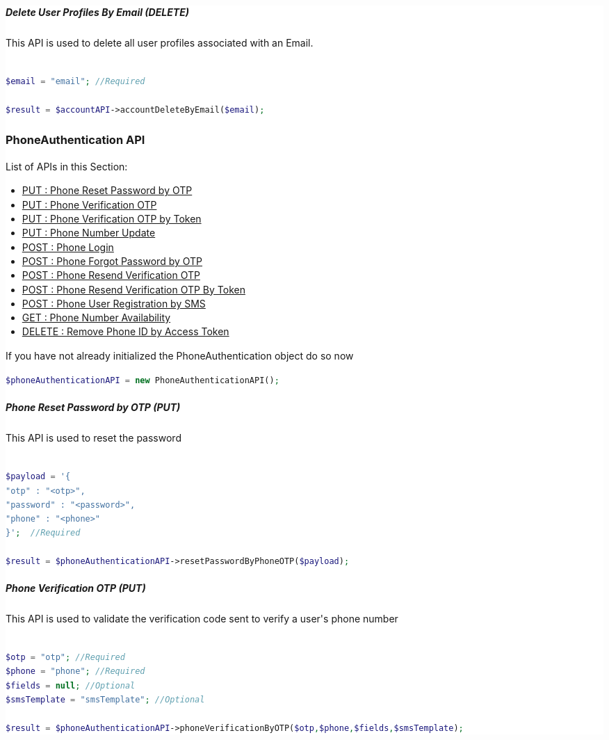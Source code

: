  
##### Delete User Profiles By Email (DELETE)
This API is used to delete all user profiles associated with an Email.
 

 ```php
 
$email = "email"; //Required
 
$result = $accountAPI->accountDeleteByEmail($email);
 ```

 



### PhoneAuthentication API

List of APIs in this Section:

* [PUT : Phone Reset Password by OTP](#phone-reset-password-by-otp-put)
* [PUT : Phone Verification OTP](#phone-verification-otp-put)
* [PUT : Phone Verification OTP by Token](#phone-verification-otp-by-token-put)
* [PUT : Phone Number Update](#phone-number-update-put)
* [POST : Phone Login](#phone-login-post)
* [POST : Phone Forgot Password by OTP](#phone-forgot-password-by-otp-post)
* [POST : Phone Resend Verification OTP](#phone-resend-verification-otp-post)
* [POST : Phone Resend Verification OTP By Token](#phone-resend-verification-otp-by-token-post)
* [POST : Phone User Registration by SMS](#phone-user-registration-by-sms-post)
* [GET : Phone Number Availability](#phone-number-availability-get)
* [DELETE : Remove Phone ID by Access Token](#remove-phone-id-by-access-token-delete)

If you have not already initialized the PhoneAuthentication object do so now
```php
$phoneAuthenticationAPI = new PhoneAuthenticationAPI(); 
```


##### Phone Reset Password by OTP (PUT)
This API is used to reset the password
 

 ```php

 $payload = '{
"otp" : "<otp>",
"password" : "<password>",
"phone" : "<phone>"
}';  //Required
 
$result = $phoneAuthenticationAPI->resetPasswordByPhoneOTP($payload);
 ```

 
##### Phone Verification OTP (PUT)
This API is used to validate the verification code sent to verify a user's phone number
 

 ```php
 
$otp = "otp"; //Required 
$phone = "phone"; //Required 
$fields = null; //Optional 
$smsTemplate = "smsTemplate"; //Optional
 
$result = $phoneAuthenticationAPI->phoneVerificationByOTP($otp,$phone,$fields,$smsTemplate);
 ```

